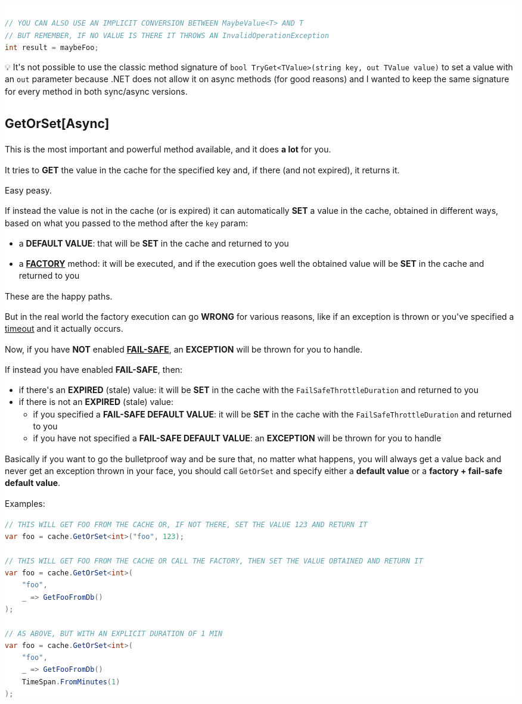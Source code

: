 ```csharp

// YOU CAN ALSO USE AN IMPLICIT CONVERSION BETWEEN MaybeValue<T> AND T
// BUT REMEMBER, IF NO VALUE IS THERE IT THROWS AN InvalidOperationException
int result = maybeFoo;
```

💡 It's not possible to use the classic method signature of `bool TryGet<TValue>(string key, out TValue value)` to set a value with an `out` parameter because .NET does not allow it on async methods (for good reasons) and I wanted to keep the same signature for every method in both sync/async versions.

## GetOrSet[Async]

This is the most important and powerful method available, and it does **a lot** for you.

It tries to **GET** the value in the cache for the specified key and, if there (and not expired), it returns it.

Easy peasy.

If instead the value is not in the cache (or is expired) it can automatically **SET** a value in the cache, obtained in different ways, based on what you passed to the method after the `key` param:

- a **DEFAULT VALUE**: that will be **SET** in the cache and returned to you

- a [**FACTORY**](CacheStampede.md) method: it will be executed, and if the execution goes well the obtained value will be **SET** in the cache and returned to you

These are the happy paths.

But in the real world the factory execution can go **WRONG** for various reasons, like if an exception is thrown or you've specified a [timeout](Timeouts.md) and it actually occurs.

Now, if you have **NOT** enabled [**FAIL-SAFE**](FailSafe.md), an **EXCEPTION** will be thrown for you to handle.

If instead you have enabled **FAIL-SAFE**, then:

- if there's an **EXPIRED** (stale) value: it will be **SET** in the cache with the `FailSafeThrottleDuration` and returned to you
- if there is not an **EXPIRED** (stale) value:
  - if you specified a **FAIL-SAFE DEFAULT VALUE**: it will be **SET** in the cache with the `FailSafeThrottleDuration` and returned to you
  - if you have not specified a **FAIL-SAFE DEFAULT VALUE**: an **EXCEPTION** will be thrown for you to handle

Basically if you want to go the bulletproof way and be sure that, no matter what happens, you will always get a value back and never get an exception thrown in your face, you should call `GetOrSet` and specify either a **default value** or a **factory + fail-safe default value**.

Examples:

```csharp
// THIS WILL GET FOO FROM THE CACHE OR, IF NOT THERE, SET THE VALUE 123 AND RETURN IT
var foo = cache.GetOrSet<int>("foo", 123);

// THIS WILL GET FOO FROM THE CACHE OR CALL THE FACTORY, THEN SET THE VALUE OBTAINED AND RETURN IT
var foo = cache.GetOrSet<int>(
    "foo",
    _ => GetFooFromDb()
);

// AS ABOVE, BUT WITH AN EXPLICIT DURATION OF 1 MIN
var foo = cache.GetOrSet<int>(
    "foo",
    _ => GetFooFromDb()
    TimeSpan.FromMinutes(1)
);

```